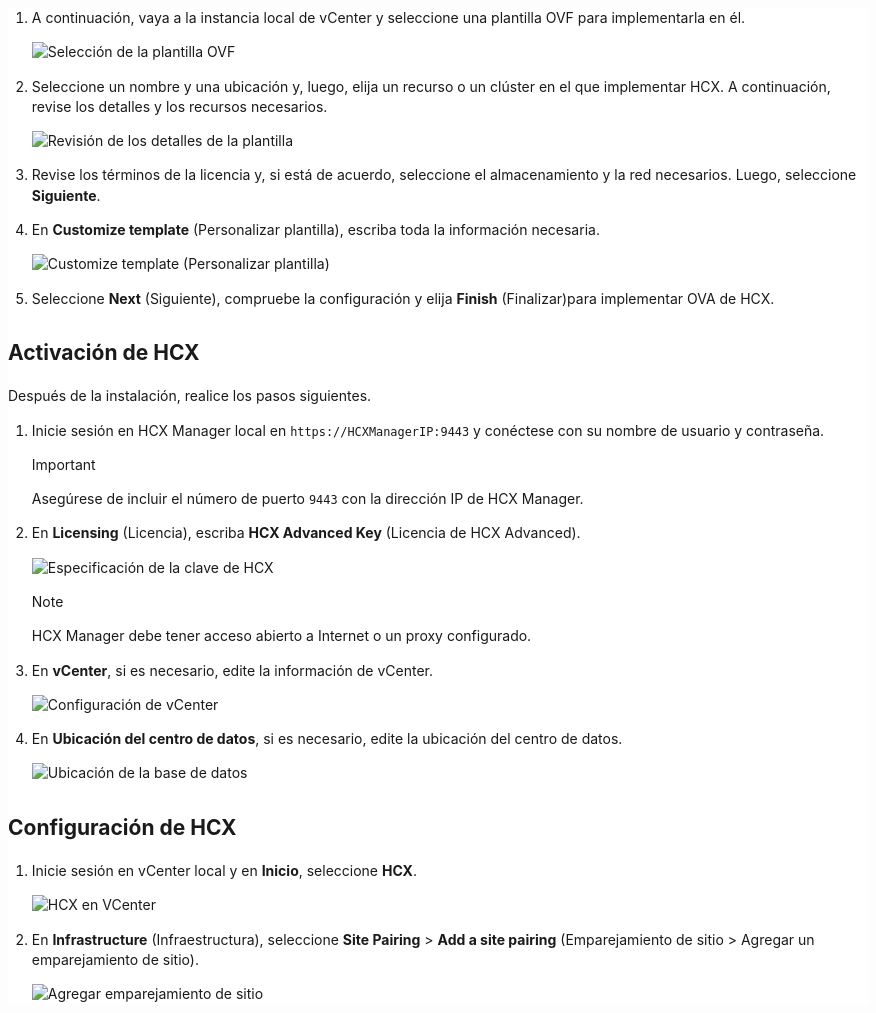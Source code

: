 1. A continuación, vaya a la instancia local de vCenter y seleccione una plantilla OVF para implementarla en él.  

    ![Selección de la plantilla OVF](./media/hybrid-cloud-extension-installation/select-template.png)

1. Seleccione un nombre y una ubicación y, luego, elija un recurso o un clúster en el que implementar HCX. A continuación, revise los detalles y los recursos necesarios.  

    ![Revisión de los detalles de la plantilla](./media/hybrid-cloud-extension-installation/configure-template.png)

1. Revise los términos de la licencia y, si está de acuerdo, seleccione el almacenamiento y la red necesarios. Luego, seleccione **Siguiente**.

1. En **Customize template** (Personalizar plantilla), escriba toda la información necesaria. 

    ![Customize template (Personalizar plantilla)](./media/hybrid-cloud-extension-installation/customize-template.png)  

1. Seleccione **Next** (Siguiente), compruebe la configuración y elija **Finish** (Finalizar)para implementar OVA de HCX.

## <a name="activate-hcx"></a>Activación de HCX

Después de la instalación, realice los pasos siguientes.

1. Inicie sesión en HCX Manager local en `https://HCXManagerIP:9443` y conéctese con su nombre de usuario y contraseña. 

   > [!IMPORTANT]
   > Asegúrese de incluir el número de puerto `9443` con la dirección IP de HCX Manager.

1. En **Licensing** (Licencia), escriba **HCX Advanced Key** (Licencia de HCX Advanced).  

    ![Especificación de la clave de HCX](./media/hybrid-cloud-extension-installation/hcx-key.png)  
    
    > [!NOTE]
    > HCX Manager debe tener acceso abierto a Internet o un proxy configurado.

1. En **vCenter**, si es necesario, edite la información de vCenter.

    ![Configuración de vCenter](./media/hybrid-cloud-extension-installation/configure-vcenter.png)

1. En **Ubicación del centro de datos**, si es necesario, edite la ubicación del centro de datos.

    ![Ubicación de la base de datos](./media/hybrid-cloud-extension-installation/system-location.png)

## <a name="configure-hcx"></a>Configuración de HCX 

1. Inicie sesión en vCenter local y en **Inicio**, seleccione **HCX**.

    ![HCX en VCenter](./media/hybrid-cloud-extension-installation/hcx-vcenter.png)

1. En **Infrastructure** (Infraestructura), seleccione **Site Pairing** > **Add a site pairing** (Emparejamiento de sitio > Agregar un emparejamiento de sitio).

    ![Agregar emparejamiento de sitio](./media/hybrid-cloud-extension-installation/site-pairing.png)
